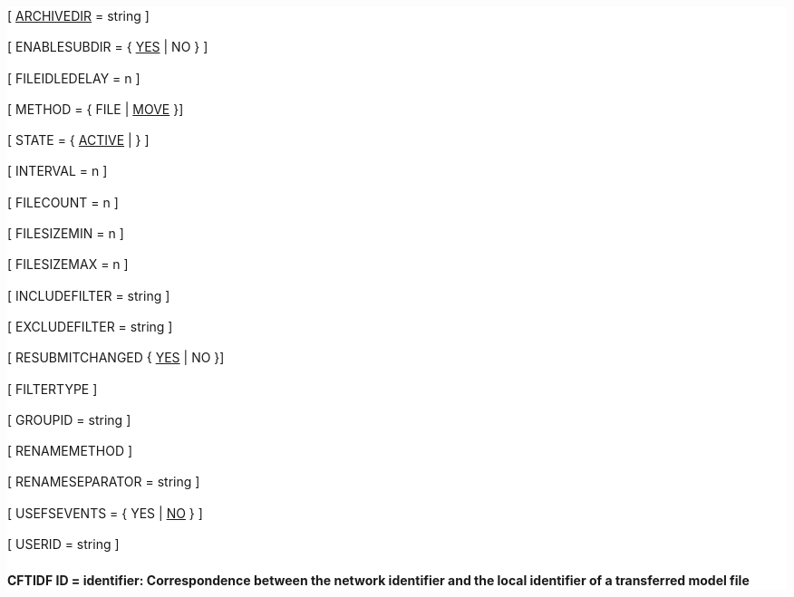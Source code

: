

\[ [ARCHIVEDIR](archivedir.htm) = string \]



\[ ENABLESUBDIR = { <u>YES</u> | NO } \]



\[ FILEIDLEDELAY = n \]



\[ METHOD = { FILE | <u>MOVE</u> }\]



\[ STATE = { <u>ACTIVE</u> | } \]



\[ INTERVAL = n \]



\[ FILECOUNT = n \]



\[ FILESIZEMIN = n \]



\[ FILESIZEMAX = n \]



\[ INCLUDEFILTER = string \]



\[ EXCLUDEFILTER = string \]



\[ RESUBMITCHANGED { <u>YES</u> | NO }\]



\[ FILTERTYPE \]



\[ GROUPID = string \]



\[ RENAMEMETHOD \]



\[ RENAMESEPARATOR = string \]



\[ USEFSEVENTS = { YES | <u>NO</u> } \]



\[ USERID = string \]



#### <span id="CFTIDF"></span>CFTIDF ID = identifier: Correspondence between the network identifier and the local identifier of a transferred model file 
